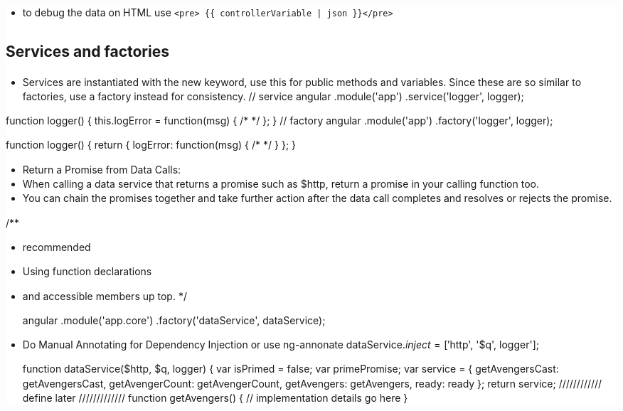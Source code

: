 - to debug the data on HTML use `<pre> {{ controllerVariable | json }}</pre>`


## Services and factories

- Services are instantiated with the new keyword, use this for public methods and variables. Since these are so similar to factories, use a factory instead for consistency.
// service
angular
    .module('app')
    .service('logger', logger);

function logger() {
  this.logError = function(msg) {
    /* */
  };
}
// factory
angular
    .module('app')
    .factory('logger', logger);

function logger() {
    return {
        logError: function(msg) {
          /* */
        }
   };
}

- Return a Promise from Data Calls:
- When calling a data service that returns a promise such as $http, return a promise in your calling function too.
- You can chain the promises together and take further action after the data call completes and resolves or rejects the promise.

/**
 * recommended
 * Using function declarations
 * and accessible members up top.
 */

    angular
        .module('app.core')
        .factory('dataService', dataService);

- Do Manual Annotating for Dependency Injection or use ng-annonate
    dataService.$inject = ['$http', '$q', logger']; 

    function dataService($http, $q, logger) {
        var isPrimed = false;
        var primePromise;
        var service = {
            getAvengersCast: getAvengersCast,
            getAvengerCount: getAvengerCount,
            getAvengers: getAvengers,
            ready: ready
        };
    return service;
    //////////// define later /////////////
    function getAvengers() {
        // implementation details go here
    }
